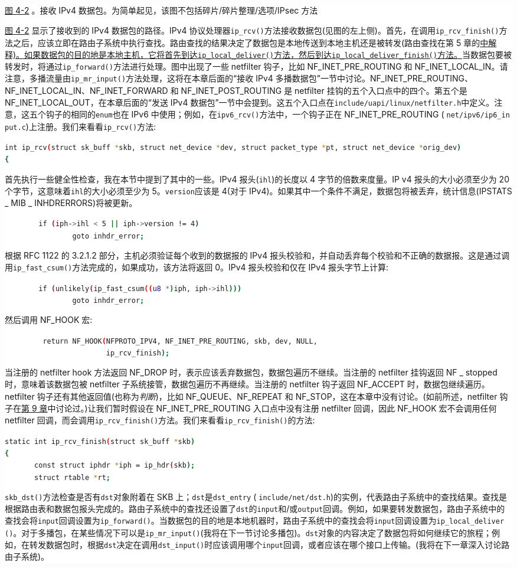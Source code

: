[图 4-2](#_Fig2) 。接收 IPv4 数据包。为简单起见，该图不包括碎片/碎片整理/选项/IPsec 方法

[图 4-2](#Fig2) 显示了接收到的 IPv4 数据包的路径。IPv4 协议处理器`ip_rcv()`方法接收数据包(见图的左上侧)。首先，在调用`ip_rcv_finish()`方法之后，应该立即在路由子系统中执行查找。路由查找的结果决定了数据包是本地传送到本地主机还是被转发(路由查找在第 5 章的[中解释)。如果数据包的目的地是本地主机，它将首先到达`ip_local_deliver()`方法，然后到达`ip_local_deliver_finish()`方法。](05.html)当数据包要被转发时，将通过`ip_forward()`方法进行处理。图中出现了一些 netfilter 钩子，比如 NF_INET_PRE_ROUTING 和 NF_INET_LOCAL_IN。请注意，多播流量由`ip_mr_input()`方法处理，这将在本章后面的“接收 IPv4 多播数据包”一节中讨论。NF_INET_PRE_ROUTING、NF_INET_LOCAL_IN、NF_INET_FORWARD 和 NF_INET_POST_ROUTING 是 netfilter 挂钩的五个入口点中的四个。第五个是 NF_INET_LOCAL_OUT，在本章后面的“发送 IPv4 数据包”一节中会提到。这五个入口点在`include/uapi/linux/netfilter.h`中定义。注意，这五个钩子的相同的`enum`也在 IPv6 中使用；例如，在`ipv6_rcv()`方法中，一个钩子正在 NF_INET_PRE_ROUTING ( `net/ipv6/ip6_input.c`)上注册。我们来看看`ip_rcv()`方法:

```sh
int ip_rcv(struct sk_buff *skb, struct net_device *dev, struct packet_type *pt, struct net_device *orig_dev)
{
```

首先执行一些健全性检查，我在本节中提到了其中的一些。IPv4 报头(`ihl`)的长度以 4 字节的倍数来度量。IP v4 报头的大小必须至少为 20 个字节，这意味着`ihl`的大小必须至少为 5。`version`应该是 4(对于 IPv4)。如果其中一个条件不满足，数据包将被丢弃，统计信息(IPSTATS _ MIB _ INHDRERRORS)将被更新。

```sh
        if (iph->ihl < 5 || iph->version != 4)
                goto inhdr_error;
```

根据 RFC 1122 的 3.2.1.2 部分，主机必须验证每个收到的数据报的 IPv4 报头校验和，并自动丢弃每个校验和不正确的数据报。这是通过调用`ip_fast_csum()`方法完成的，如果成功，该方法将返回 0。IPv4 报头校验和仅在 IPv4 报头字节上计算:

```sh
        if (unlikely(ip_fast_csum((u8 *)iph, iph->ihl)))
                goto inhdr_error;
```

然后调用 NF_HOOK 宏:

```sh
         return NF_HOOK(NFPROTO_IPV4, NF_INET_PRE_ROUTING, skb, dev, NULL,
                        ip_rcv_finish);
```

当注册的 netfilter hook 方法返回 NF_DROP 时，表示应该丢弃数据包，数据包遍历不继续。当注册的 netfilter 挂钩返回 NF _ stopped 时，意味着该数据包被 netfilter 子系统接管，数据包遍历不再继续。当注册的 netfilter 钩子返回 NF_ACCEPT 时，数据包继续遍历。netfilter 钩子还有其他返回值(也称为*判断*)，比如 NF_QUEUE、NF_REPEAT 和 NF_STOP，这在本章中没有讨论。(如前所述，netfilter 钩子在[第 9 章](09.html)中讨论过。)让我们暂时假设在 NF_INET_PRE_ROUTING 入口点中没有注册 netfilter 回调，因此 NF_HOOK 宏不会调用任何 netfilter 回调，而会调用`ip_rcv_finish()`方法。我们来看看`ip_rcv_finish()`的方法:

```sh
static int ip_rcv_finish(struct sk_buff *skb)
{
       const struct iphdr *iph = ip_hdr(skb);
       struct rtable *rt;
```

`skb_dst()`方法检查是否有`dst`对象附着在 SKB 上；`dst`是`dst_entry` ( `include/net/dst.h`)的实例，代表路由子系统中的查找结果。查找是根据路由表和数据包报头完成的。路由子系统中的查找还设置了`dst`的`input`和/或`output`回调。例如，如果要转发数据包，路由子系统中的查找会将`input`回调设置为`ip_forward()`。当数据包的目的地是本地机器时，路由子系统中的查找会将`input`回调设置为`ip_local_deliver()`。对于多播包，在某些情况下可以是`ip_mr_input()`(我将在下一节讨论多播包)。`dst`对象的内容决定了数据包将如何继续它的旅程；例如，在转发数据包时，根据`dst`决定在调用`dst_input()`时应该调用哪个`input`回调，或者应该在哪个接口上传输。(我将在下一章深入讨论路由子系统)。
